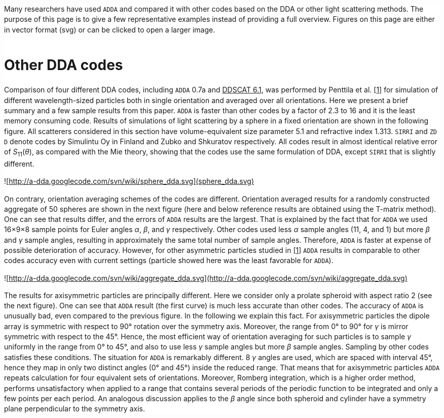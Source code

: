 Many researchers have used `ADDA` and compared it with other codes based on the DDA or other light scattering methods. The purpose of this page is to give a few representative examples instead of providing a full overview. Figures on this page are either in vector format (svg) or can be clicked to open a larger image.



# Other DDA codes #

Comparison of four different DDA codes, including `ADDA` 0.7a and [DDSCAT 6.1](http://www.astro.princeton.edu/~draine/DDSCAT.6.1.html), was performed by Penttila et al. [[1](#references)] for simulation of different wavelength-sized particles both in single orientation and averaged over all orientations. Here we present a brief summary and a few sample results from this paper. `ADDA` is faster than other codes by a factor of 2.3 to 16 and it is the least memory consuming code. Results of simulations of light scattering by a sphere in a fixed orientation are shown in the following figure. All scatterers considered in this section have volume-equivalent size parameter 5.1 and refractive index 1.313. `SIRRI` and `ZDD` denote codes by Simulintu Oy in Finland and Zubko and Shkuratov respectively. All codes result in almost identical relative error of _S_<sub>11</sub>(_θ_), as compared with the Mie theory, showing that the codes use the same formulation of DDA, except `SIRRI` that is slightly different.

![http://a-dda.googlecode.com/svn/wiki/sphere_dda.svg](sphere_dda.svg)

On contrary, orientation averaging schemes of the codes are different. Orientation averaged results for a randomly constructed aggregate of 50 spheres are shown in the next figure (here and below reference results are obtained using the T-matrix method). One can see that results differ, and the errors of `ADDA` results are the largest. That is explained by the fact that for `ADDA` we used 16×9×8 sample points for Euler angles _α_, _β_, and _γ_ respectively. Other codes used less _α_ sample angles (11, 4, and 1) but more _β_ and _γ_ sample angles, resulting in approximately the same total number of sample angles. Therefore, `ADDA` is faster at expense of possible deterioration of accuracy. However, for other asymmetric particles studied in [[1](#References.md)] `ADDA` results in comparable to other codes accuracy even with current settings (particle showed here was the least favorable for `ADDA`).

![http://a-dda.googlecode.com/svn/wiki/aggregate_dda.svg](http://a-dda.googlecode.com/svn/wiki/aggregate_dda.svg)

The results for axisymmetric particles are principally different. Here we consider only a prolate spheroid with aspect ratio 2 (see the next figure). One can see that `ADDA` result (the first curve) is much less accurate than other codes. The accuracy of `ADDA` is unusually bad, even compared to the previous figure. In the following we explain this fact. For axisymmetric particles the dipole array is symmetric with respect to 90° rotation over the symmetry axis. Moreover, the range from 0° to 90° for _γ_ is mirror symmetric with respect to the 45°. Hence, the most efficient way of orientation averaging for such particles is to sample _γ_ uniformly in the range from 0° to 45°, and also to use less _γ_ sample angles but more _β_ sample angles. Sampling by other codes satisfies these conditions. The situation for `ADDA` is remarkably different. 8 _γ_ angles are used, which are spaced with interval 45°, hence they map in only two distinct angles (0° and 45°) inside the reduced range. That means that for axisymmetric particles `ADDA` repeats calculation for four equivalent sets of orientations. Moreover, Romberg integration, which is a higher order method, performs unsatisfactory when applied to a range that contains several periods of the periodic function to be integrated and only a few points per each period. An analogous discussion applies to the _β_ angle since both spheroid and cylinder have a symmetry plane perpendicular to the symmetry axis.
